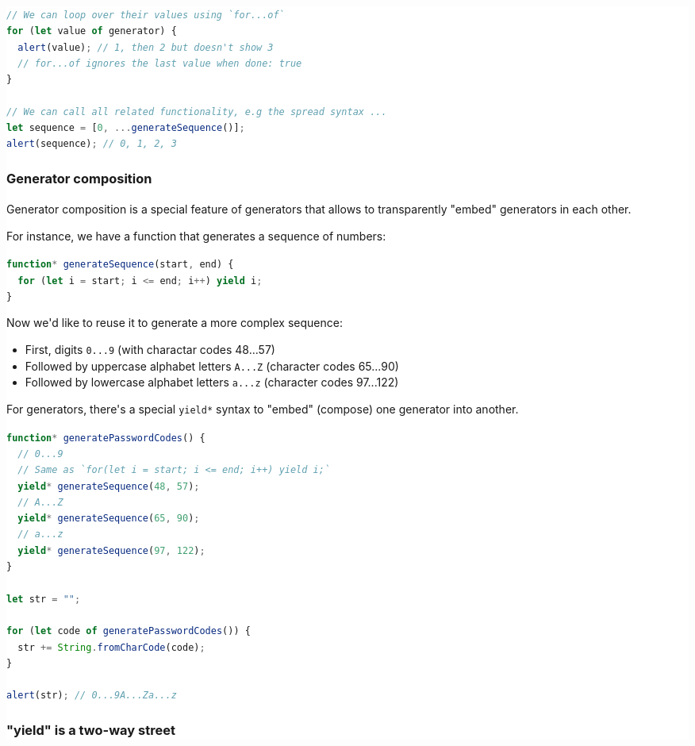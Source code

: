 ```js
// We can loop over their values using `for...of`
for (let value of generator) {
  alert(value); // 1, then 2 but doesn't show 3
  // for...of ignores the last value when done: true
}

// We can call all related functionality, e.g the spread syntax ...
let sequence = [0, ...generateSequence()];
alert(sequence); // 0, 1, 2, 3
```

### Generator composition

Generator composition is a special feature of generators that allows
to transparently "embed" generators in each other.

For instance, we have a function that generates a sequence of numbers:

```js
function* generateSequence(start, end) {
  for (let i = start; i <= end; i++) yield i;
}
```

Now we'd like to reuse it to generate a more complex sequence:

- First, digits `0...9` (with charactar codes 48...57)
- Followed by uppercase alphabet letters `A...Z` (character codes 65...90)
- Followed by lowercase alphabet letters `a...z` (character codes 97...122)

For generators, there's a special `yield*` syntax to "embed" (compose)
one generator into another.

```js
function* generatePasswordCodes() {
  // 0...9
  // Same as `for(let i = start; i <= end; i++) yield i;`
  yield* generateSequence(48, 57);
  // A...Z
  yield* generateSequence(65, 90);
  // a...z
  yield* generateSequence(97, 122);
}

let str = "";

for (let code of generatePasswordCodes()) {
  str += String.fromCharCode(code);
}

alert(str); // 0...9A...Za...z
```

### "yield" is a two-way street
